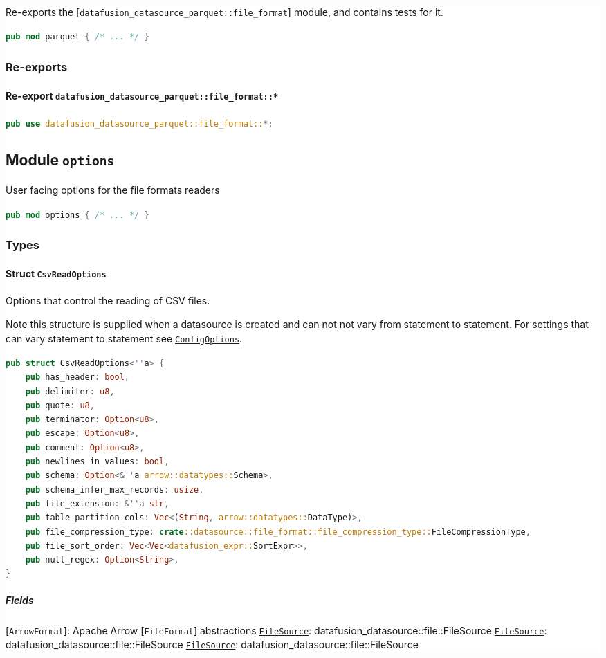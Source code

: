 Re-exports the [`datafusion_datasource_parquet::file_format`] module, and contains tests for it.

```rust
pub mod parquet { /* ... */ }
```

### Re-exports

#### Re-export `datafusion_datasource_parquet::file_format::*`

```rust
pub use datafusion_datasource_parquet::file_format::*;
```

## Module `options`

User facing options for the file formats readers

```rust
pub mod options { /* ... */ }
```

### Types

#### Struct `CsvReadOptions`

Options that control the reading of CSV files.

Note this structure is supplied when a datasource is created and
can not not vary from statement to statement. For settings that
can vary statement to statement see
[`ConfigOptions`](crate::config::ConfigOptions).

```rust
pub struct CsvReadOptions<''a> {
    pub has_header: bool,
    pub delimiter: u8,
    pub quote: u8,
    pub terminator: Option<u8>,
    pub escape: Option<u8>,
    pub comment: Option<u8>,
    pub newlines_in_values: bool,
    pub schema: Option<&''a arrow::datatypes::Schema>,
    pub schema_infer_max_records: usize,
    pub file_extension: &''a str,
    pub table_partition_cols: Vec<(String, arrow::datatypes::DataType)>,
    pub file_compression_type: crate::datasource::file_format::file_compression_type::FileCompressionType,
    pub file_sort_order: Vec<Vec<datafusion_expr::SortExpr>>,
    pub null_regex: Option<String>,
}
```

##### Fields


 [DataFusion]: https://datafusion.apache.org/
 [Apache Arrow]: https://arrow.apache.org
 [use cases]: https://datafusion.apache.org/user-guide/introduction.html#use-cases
 [SQL]: https://datafusion.apache.org/user-guide/sql/index.html
 [`DataFrame`]: dataframe::DataFrame
 [performance]: https://benchmark.clickhouse.com/
 [Python Bindings]: https://github.com/apache/datafusion-python
 [Architecture]: #architecture
 [`SessionContext`]: execution::context::SessionContext
 [datafusion-examples]: https://github.com/apache/datafusion/tree/main/datafusion-examples
 [SIGMOD 2024 Paper]: https://dl.acm.org/doi/10.1145/3626246.3653368
 [`TableProvider`]: crate::datasource::TableProvider
 [`CatalogProvider`]: crate::catalog::CatalogProvider
 [`LogicalPlanBuilder`]: datafusion_expr::logical_plan::builder::LogicalPlanBuilder
 [`ScalarUDF`]: crate::logical_expr::ScalarUDF
 [`AggregateUDF`]: crate::logical_expr::AggregateUDF
 [`WindowUDF`]: crate::logical_expr::WindowUDF
 [`QueryPlanner`]: execution::context::QueryPlanner
 [`OptimizerRule`]: datafusion_optimizer::optimizer::OptimizerRule
 [`AnalyzerRule`]:  datafusion_optimizer::analyzer::AnalyzerRule
 [`PhysicalOptimizerRule`]: datafusion_physical_optimizer::PhysicalOptimizerRule
 [`Statement`]: https://docs.rs/sqlparser/latest/sqlparser/ast/enum.Statement.html
 [`ListingTable`]: crate::datasource::listing::ListingTable
 [`MemTable`]: crate::datasource::memory::MemTable
 [`StreamingTable`]: crate::catalog::streaming::StreamingTable
 [`TreeNode`]: datafusion_common::tree_node::TreeNode
 [`tree_node module`]: datafusion_expr::logical_plan::tree_node
 [`ExprSimplifier`]: crate::optimizer::simplify_expressions::ExprSimplifier
 [`expr_api`.rs]: https://github.com/apache/datafusion/blob/main/datafusion-examples/examples/expr_api.rs
 [cp_solver]: crate::physical_expr::intervals::cp_solver
 [`PruningPredicate`]: datafusion_physical_optimizer::pruning::PruningPredicate
 [`PhysicalExpr`]: crate::physical_plan::PhysicalExpr
 [`execute`]: physical_plan::ExecutionPlan::execute
 [`SendableRecordBatchStream`]: crate::physical_plan::SendableRecordBatchStream
 [`ColumnarValue`]: datafusion_expr::ColumnarValue
 [`ScalarValue`]: crate::scalar::ScalarValue
 [`ArrayRef`]: arrow::array::ArrayRef
 [`Stream`]: futures::stream::Stream
 [`RepartitionExec`]: https://docs.rs/datafusion/latest/datafusion/physical_plan/repartition/struct.RepartitionExec.html
 [Volcano style]: https://doi.org/10.1145/93605.98720
 [Morsel-Driven Parallelism]: https://db.in.tum.de/~leis/papers/morsels.pdf
 [DataFusion paper in SIGMOD 2024]: https://github.com/apache/datafusion/files/15149988/DataFusion_Query_Engine___SIGMOD_2024-FINAL-mk4.pdf
 [such as DuckDB]: https://github.com/duckdb/duckdb/issues/1583
 [implementors of `ExecutionPlan`]: https://docs.rs/datafusion/latest/datafusion/physical_plan/trait.ExecutionPlan.html#implementors
 [`next()`]: futures::StreamExt::next
 [Tokio]:  https://tokio.rs
 [`Runtime`]: tokio::runtime::Runtime
 [`task`]: tokio::task
 [Using Rustlang’s Async Tokio Runtime for CPU-Bound Tasks]: https://thenewstack.io/using-rustlangs-async-tokio-runtime-for-cpu-bound-tasks/
 [`RepartitionExec`]: physical_plan::repartition::RepartitionExec
 [`CoalescePartitionsExec`]: physical_plan::coalesce_partitions::CoalescePartitionsExec
 [`ConfigOptions`]: datafusion_common::config::ConfigOptions
 [`SessionContext`]: crate::execution::context::SessionContext
 [`TaskContext`]: crate::execution::context::TaskContext
 [`ExecutionProps`]: crate::execution::context::ExecutionProps
 [`DiskManager`]: crate::execution::DiskManager
 [`MemoryPool`]: crate::execution::memory_pool::MemoryPool
 [`RuntimeEnv`]: crate::execution::runtime_env::RuntimeEnv
 [`ObjectStoreRegistry`]: crate::datasource::object_store::ObjectStoreRegistry
 [`datafusion_proto`]: https://crates.io/crates/datafusion-proto
 [`datafusion_substrait`]: https://crates.io/crates/datafusion-substrait
 [`datafusion_sqllogictest`]: https://crates.io/crates/datafusion-sqllogictest
 [`SchemaProvider`]: datafusion_catalog::SchemaProvider
 [`CatalogProvider`]: datafusion_catalog::CatalogProvider
 [`Session`]: datafusion_session::Session
 [`FileSource`]: datafusion_datasource::file::FileSource
 [`DataSink`]: datafusion_datasource::sink::DataSink
 [sqlparser]: https://docs.rs/sqlparser/latest/sqlparser
 [`SqlToRel`]: sql::planner::SqlToRel
 [`Expr`]: datafusion_expr::Expr
 [`LogicalPlan`]: datafusion_expr::LogicalPlan
 [`AnalyzerRule`]: datafusion_optimizer::analyzer::AnalyzerRule
 [`OptimizerRule`]: optimizer::optimizer::OptimizerRule
 [`ExecutionPlan`]: physical_plan::ExecutionPlan
 [`PhysicalPlanner`]: physical_planner::PhysicalPlanner
 [`PhysicalOptimizerRule`]: datafusion_physical_optimizer::PhysicalOptimizerRule
 [`Schema`]: arrow::datatypes::Schema
 [`PhysicalExpr`]: physical_plan::PhysicalExpr
 [`RecordBatch`]: arrow::array::RecordBatch
 [`RecordBatchReader`]: arrow::record_batch::RecordBatchReader
 [`Array`]: arrow::array::Array
[Pandas DataFrame]: https://pandas.pydata.org/pandas-docs/stable/reference/api/pandas.DataFrame.html
[Spark DataFrame]: https://spark.apache.org/docs/latest/sql-programming-guide.html
[`read_csv`]: SessionContext::read_csv
[`read_parquet`]: SessionContext::read_parquet
[`filter`]: DataFrame::filter
[`select`]: DataFrame::select
[`aggregate`]: DataFrame::aggregate
[`limit`]: DataFrame::limit
[`collect`]: DataFrame::collect
[`ListingTable`]: crate::datasource::listing::ListingTable
[`ArrowFormat`]: Apache Arrow [`FileFormat`] abstractions
[`FileSource`]: datafusion_datasource::file::FileSource
[`FileSource`]: datafusion_datasource::file::FileSource
[`FileSource`]: datafusion_datasource::file::FileSource